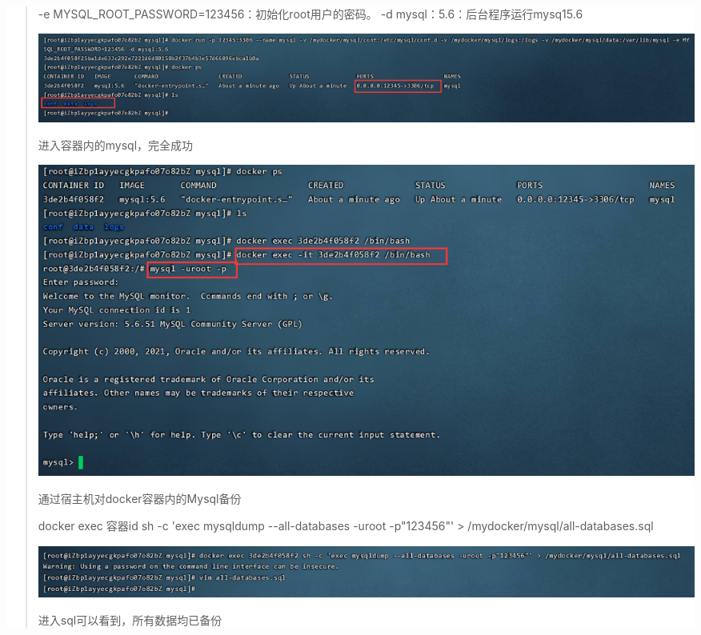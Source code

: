 > -e MYSQL_ROOT_PASSWORD=123456：初始化root用户的密码。
> -d mysql：5.6：后台程序运行mysq15.6
>
> ![image-20211030145042780](images/image-20211030145042780.png)
>
> 进入容器内的mysql，完全成功
>
> ![](images/image-20211030145339025.png)
>
> 通过宿主机对docker容器内的Mysql备份
>
> docker exec 容器id sh -c 'exec mysqldump --all-databases -uroot -p"123456"' > /mydocker/mysql/all-databases.sql
>
> ![image-20211030150308923](images/image-20211030150308923.png)
>
> 进入sql可以看到，所有数据均已备份
>